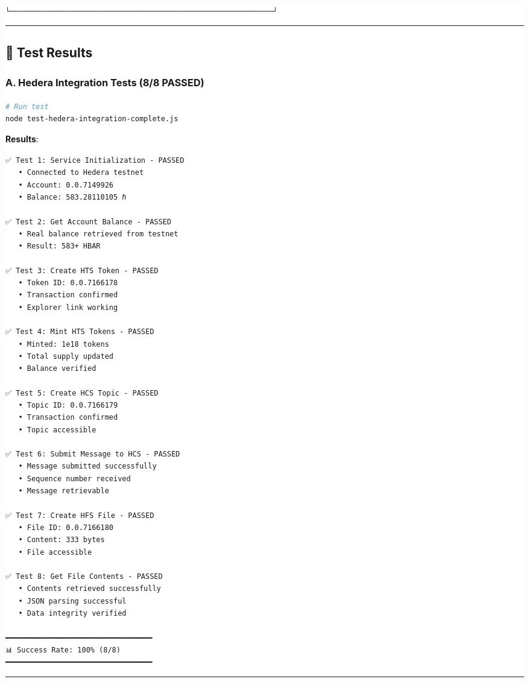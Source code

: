 ```
└─────────────────────────────────────────────────────────────┘
```

---

## 🧪 Test Results

### A. Hedera Integration Tests (8/8 PASSED)

```bash
# Run test
node test-hedera-integration-complete.js
```

**Results**:
```
✅ Test 1: Service Initialization - PASSED
   • Connected to Hedera testnet
   • Account: 0.0.7149926
   • Balance: 583.28110105 ℏ

✅ Test 2: Get Account Balance - PASSED
   • Real balance retrieved from testnet
   • Result: 583+ HBAR

✅ Test 3: Create HTS Token - PASSED
   • Token ID: 0.0.7166178
   • Transaction confirmed
   • Explorer link working

✅ Test 4: Mint HTS Tokens - PASSED
   • Minted: 1e18 tokens
   • Total supply updated
   • Balance verified

✅ Test 5: Create HCS Topic - PASSED
   • Topic ID: 0.0.7166179
   • Transaction confirmed
   • Topic accessible

✅ Test 6: Submit Message to HCS - PASSED
   • Message submitted successfully
   • Sequence number received
   • Message retrievable

✅ Test 7: Create HFS File - PASSED
   • File ID: 0.0.7166180
   • Content: 333 bytes
   • File accessible

✅ Test 8: Get File Contents - PASSED
   • Contents retrieved successfully
   • JSON parsing successful
   • Data integrity verified

━━━━━━━━━━━━━━━━━━━━━━━━━━━━━━━━━━
📊 Success Rate: 100% (8/8)
━━━━━━━━━━━━━━━━━━━━━━━━━━━━━━━━━━
```

---